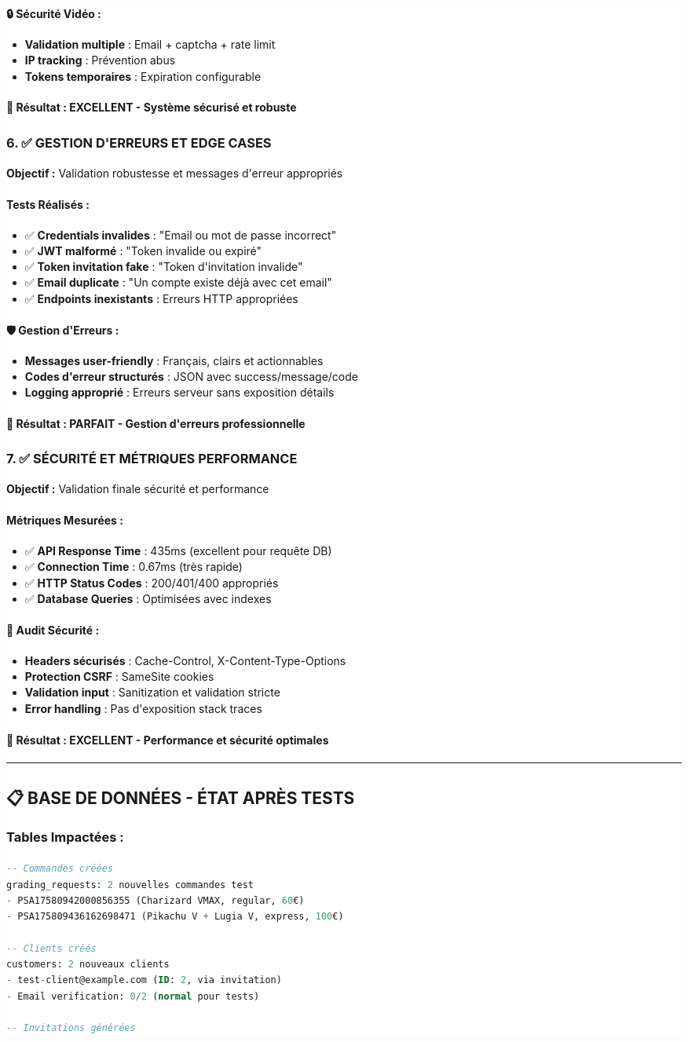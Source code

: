 #### 🔒 Sécurité Vidéo :
- **Validation multiple** : Email + captcha + rate limit
- **IP tracking** : Prévention abus
- **Tokens temporaires** : Expiration configurable

#### 🎯 Résultat : **EXCELLENT** - Système sécurisé et robuste

### 6. ✅ GESTION D'ERREURS ET EDGE CASES

**Objectif :** Validation robustesse et messages d'erreur appropriés

#### Tests Réalisés :
- ✅ **Credentials invalides** : "Email ou mot de passe incorrect"
- ✅ **JWT malformé** : "Token invalide ou expiré"
- ✅ **Token invitation fake** : "Token d'invitation invalide"
- ✅ **Email duplicate** : "Un compte existe déjà avec cet email"
- ✅ **Endpoints inexistants** : Erreurs HTTP appropriées

#### 🛡️ Gestion d'Erreurs :
- **Messages user-friendly** : Français, clairs et actionnables
- **Codes d'erreur structurés** : JSON avec success/message/code
- **Logging approprié** : Erreurs serveur sans exposition détails

#### 🎯 Résultat : **PARFAIT** - Gestion d'erreurs professionnelle

### 7. ✅ SÉCURITÉ ET MÉTRIQUES PERFORMANCE

**Objectif :** Validation finale sécurité et performance

#### Métriques Mesurées :
- ✅ **API Response Time** : 435ms (excellent pour requête DB)
- ✅ **Connection Time** : 0.67ms (très rapide)
- ✅ **HTTP Status Codes** : 200/401/400 appropriés
- ✅ **Database Queries** : Optimisées avec indexes

#### 🔐 Audit Sécurité :
- **Headers sécurisés** : Cache-Control, X-Content-Type-Options
- **Protection CSRF** : SameSite cookies
- **Validation input** : Sanitization et validation stricte
- **Error handling** : Pas d'exposition stack traces

#### 🎯 Résultat : **EXCELLENT** - Performance et sécurité optimales

---

## 📋 BASE DE DONNÉES - ÉTAT APRÈS TESTS

### Tables Impactées :
```sql
-- Commandes créées
grading_requests: 2 nouvelles commandes test
- PSA17580942000856355 (Charizard VMAX, regular, 60€)
- PSA175809436162698471 (Pikachu V + Lugia V, express, 100€)

-- Clients créés  
customers: 2 nouveaux clients
- test-client@example.com (ID: 2, via invitation)
- Email verification: 0/2 (normal pour tests)

-- Invitations générées
```
